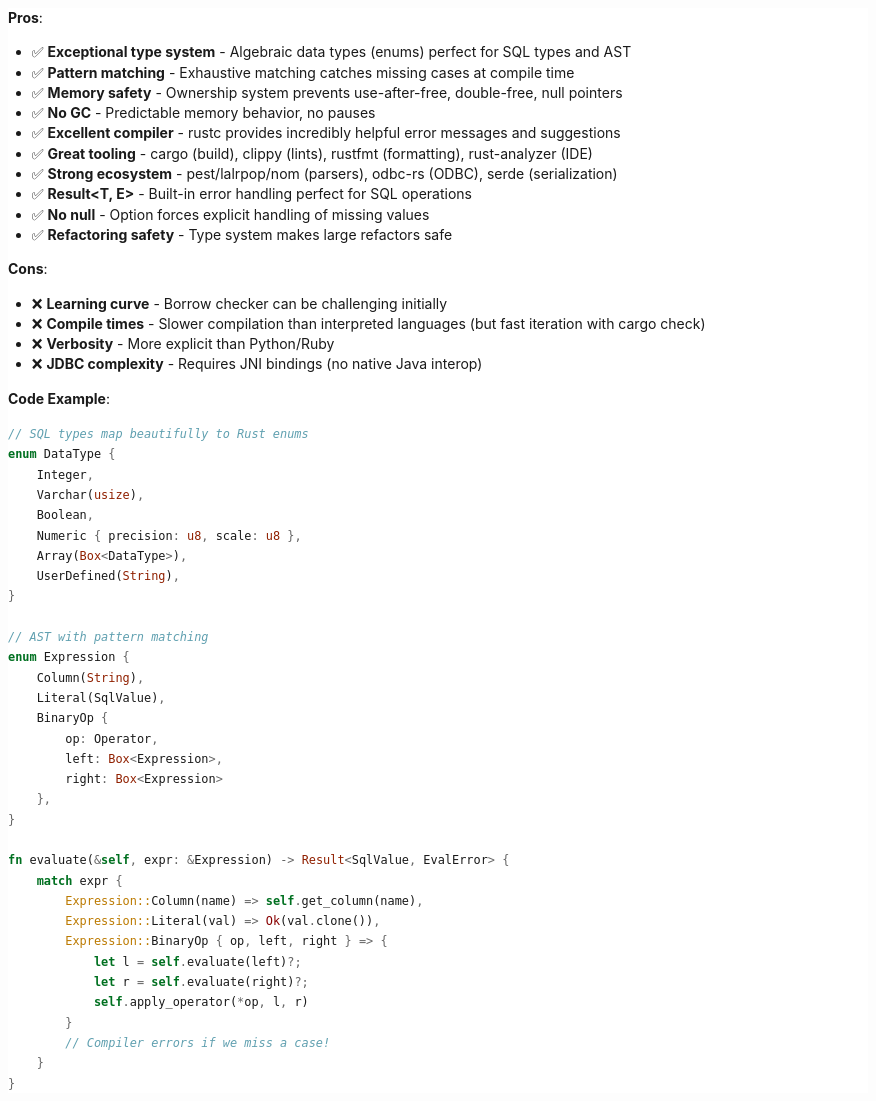 **Pros**:
* ✅ **Exceptional type system** - Algebraic data types (enums) perfect for SQL types and AST
* ✅ **Pattern matching** - Exhaustive matching catches missing cases at compile time
* ✅ **Memory safety** - Ownership system prevents use-after-free, double-free, null pointers
* ✅ **No GC** - Predictable memory behavior, no pauses
* ✅ **Excellent compiler** - rustc provides incredibly helpful error messages and suggestions
* ✅ **Great tooling** - cargo (build), clippy (lints), rustfmt (formatting), rust-analyzer (IDE)
* ✅ **Strong ecosystem** - pest/lalrpop/nom (parsers), odbc-rs (ODBC), serde (serialization)
* ✅ **Result<T, E>** - Built-in error handling perfect for SQL operations
* ✅ **No null** - Option<T> forces explicit handling of missing values
* ✅ **Refactoring safety** - Type system makes large refactors safe

**Cons**:
* ❌ **Learning curve** - Borrow checker can be challenging initially
* ❌ **Compile times** - Slower compilation than interpreted languages (but fast iteration with cargo check)
* ❌ **Verbosity** - More explicit than Python/Ruby
* ❌ **JDBC complexity** - Requires JNI bindings (no native Java interop)

**Code Example**:
```rust
// SQL types map beautifully to Rust enums
enum DataType {
    Integer,
    Varchar(usize),
    Boolean,
    Numeric { precision: u8, scale: u8 },
    Array(Box<DataType>),
    UserDefined(String),
}

// AST with pattern matching
enum Expression {
    Column(String),
    Literal(SqlValue),
    BinaryOp {
        op: Operator,
        left: Box<Expression>,
        right: Box<Expression>
    },
}

fn evaluate(&self, expr: &Expression) -> Result<SqlValue, EvalError> {
    match expr {
        Expression::Column(name) => self.get_column(name),
        Expression::Literal(val) => Ok(val.clone()),
        Expression::BinaryOp { op, left, right } => {
            let l = self.evaluate(left)?;
            let r = self.evaluate(right)?;
            self.apply_operator(*op, l, r)
        }
        // Compiler errors if we miss a case!
    }
}
```
